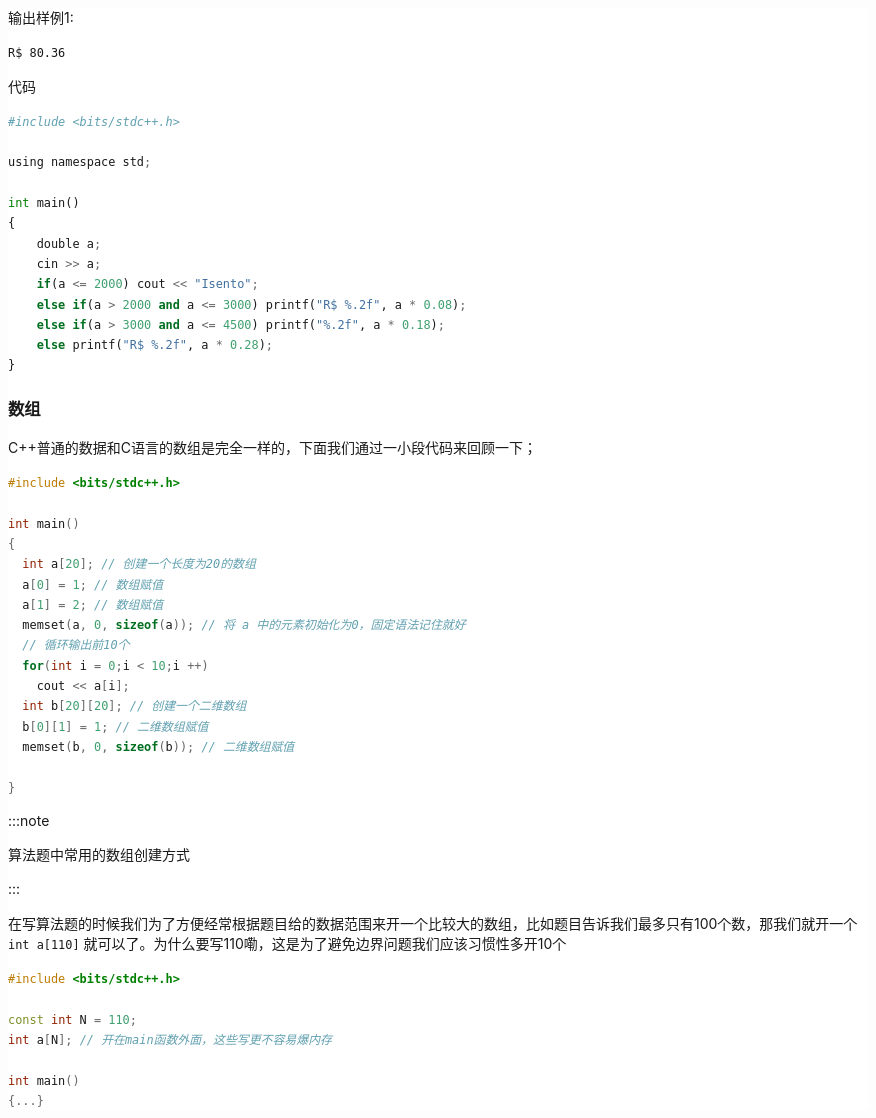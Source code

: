 输出样例1:

```
R$ 80.36
```

代码

```python
#include <bits/stdc++.h>

using namespace std;

int main()
{
	double a;
	cin >> a;
	if(a <= 2000) cout << "Isento";
	else if(a > 2000 and a <= 3000) printf("R$ %.2f", a * 0.08);
	else if(a > 3000 and a <= 4500) printf("%.2f", a * 0.18);
	else printf("R$ %.2f", a * 0.28);
}
```

### 数组

C++普通的数据和C语言的数组是完全一样的，下面我们通过一小段代码来回顾一下；

```c++
#include <bits/stdc++.h>

int main()
{
  int a[20]; // 创建一个长度为20的数组
  a[0] = 1; // 数组赋值
  a[1] = 2; // 数组赋值
  memset(a, 0, sizeof(a)); // 将 a 中的元素初始化为0，固定语法记住就好
  // 循环输出前10个
  for(int i = 0;i < 10;i ++)
    cout << a[i];
  int b[20][20]; // 创建一个二维数组
  b[0][1] = 1; // 二维数组赋值
  memset(b, 0, sizeof(b)); // 二维数组赋值
  
}
```

:::note

算法题中常用的数组创建方式

:::

在写算法题的时候我们为了方便经常根据题目给的数据范围来开一个比较大的数组，比如题目告诉我们最多只有100个数，那我们就开一个 `int a[110]`  就可以了。为什么要写110嘞，这是为了避免边界问题我们应该习惯性多开10个

```c++
#include <bits/stdc++.h>

const int N = 110;
int a[N]; // 开在main函数外面，这些写更不容易爆内存

int main()
{...}
```
